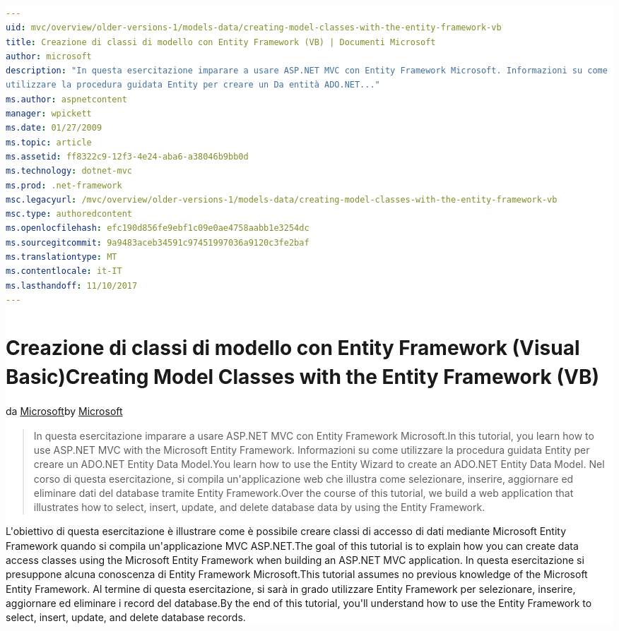```yaml
---
uid: mvc/overview/older-versions-1/models-data/creating-model-classes-with-the-entity-framework-vb
title: Creazione di classi di modello con Entity Framework (VB) | Documenti Microsoft
author: microsoft
description: "In questa esercitazione imparare a usare ASP.NET MVC con Entity Framework Microsoft. Informazioni su come utilizzare la procedura guidata Entity per creare un Da entità ADO.NET..."
ms.author: aspnetcontent
manager: wpickett
ms.date: 01/27/2009
ms.topic: article
ms.assetid: ff8322c9-12f3-4e24-aba6-a38046b9bb0d
ms.technology: dotnet-mvc
ms.prod: .net-framework
msc.legacyurl: /mvc/overview/older-versions-1/models-data/creating-model-classes-with-the-entity-framework-vb
msc.type: authoredcontent
ms.openlocfilehash: efc190d856fe9ebf1c09e0ae4758aabb1e3254dc
ms.sourcegitcommit: 9a9483aceb34591c97451997036a9120c3fe2baf
ms.translationtype: MT
ms.contentlocale: it-IT
ms.lasthandoff: 11/10/2017
---
```

<a name="creating-model-classes-with-the-entity-framework-vb"></a><span data-ttu-id="9701b-104">Creazione di classi di modello con Entity Framework (Visual Basic)</span><span class="sxs-lookup"><span data-stu-id="9701b-104">Creating Model Classes with the Entity Framework (VB)</span></span>
====================
<span data-ttu-id="9701b-105">da [Microsoft](https://github.com/microsoft)</span><span class="sxs-lookup"><span data-stu-id="9701b-105">by [Microsoft](https://github.com/microsoft)</span></span>

> <span data-ttu-id="9701b-106">In questa esercitazione imparare a usare ASP.NET MVC con Entity Framework Microsoft.</span><span class="sxs-lookup"><span data-stu-id="9701b-106">In this tutorial, you learn how to use ASP.NET MVC with the Microsoft Entity Framework.</span></span> <span data-ttu-id="9701b-107">Informazioni su come utilizzare la procedura guidata Entity per creare un ADO.NET Entity Data Model.</span><span class="sxs-lookup"><span data-stu-id="9701b-107">You learn how to use the Entity Wizard to create an ADO.NET Entity Data Model.</span></span> <span data-ttu-id="9701b-108">Nel corso di questa esercitazione, si compila un'applicazione web che illustra come selezionare, inserire, aggiornare ed eliminare dati del database tramite Entity Framework.</span><span class="sxs-lookup"><span data-stu-id="9701b-108">Over the course of this tutorial, we build a web application that illustrates how to select, insert, update, and delete database data by using the Entity Framework.</span></span>


<span data-ttu-id="9701b-109">L'obiettivo di questa esercitazione è illustrare come è possibile creare classi di accesso di dati mediante Microsoft Entity Framework quando si compila un'applicazione MVC ASP.NET.</span><span class="sxs-lookup"><span data-stu-id="9701b-109">The goal of this tutorial is to explain how you can create data access classes using the Microsoft Entity Framework when building an ASP.NET MVC application.</span></span> <span data-ttu-id="9701b-110">In questa esercitazione si presuppone alcuna conoscenza di Entity Framework Microsoft.</span><span class="sxs-lookup"><span data-stu-id="9701b-110">This tutorial assumes no previous knowledge of the Microsoft Entity Framework.</span></span> <span data-ttu-id="9701b-111">Al termine di questa esercitazione, si sarà in grado utilizzare Entity Framework per selezionare, inserire, aggiornare ed eliminare i record del database.</span><span class="sxs-lookup"><span data-stu-id="9701b-111">By the end of this tutorial, you'll understand how to use the Entity Framework to select, insert, update, and delete database records.</span></span>
